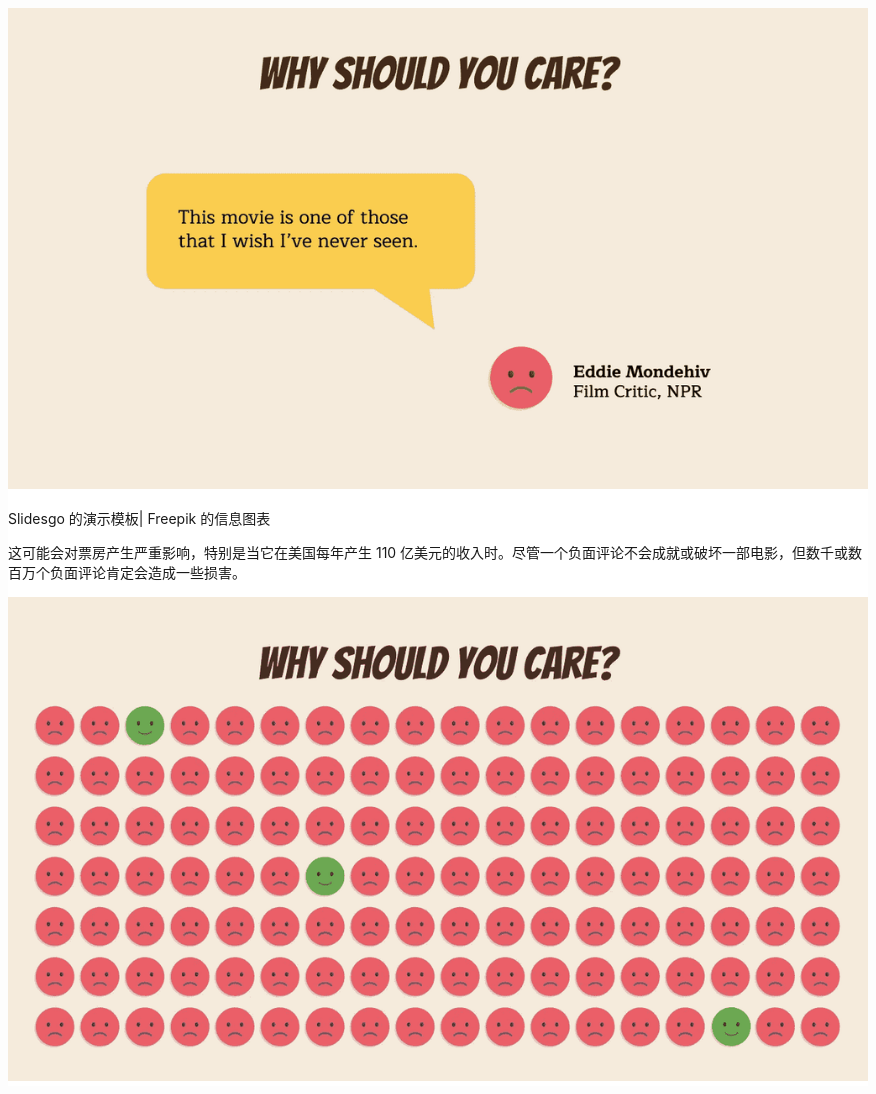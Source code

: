 ![](img/29039d8c22a6db3d59d2d5fc76624667.png)

Slidesgo 的演示模板| Freepik 的信息图表

这可能会对票房产生严重影响，特别是当它在美国每年产生 110 亿美元的收入时。尽管一个负面评论不会成就或破坏一部电影，但数千或数百万个负面评论肯定会造成一些损害。

![](img/02a6607502e2dbeb2e07e92b21406695.png)
